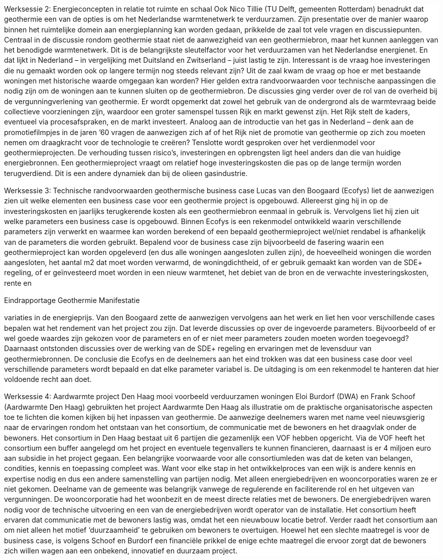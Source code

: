  Werksessie 2: Energieconcepten in relatie tot ruimte en schaal Ook Nico Tillie (TU Delft, gemeenten Rotterdam) benadrukt dat geothermie een van de opties is om het Nederlandse warmtenetwerk te verduurzamen. Zijn presentatie over de manier waarop binnen het ruimtelijke domein aan energieplanning kan worden gedaan, prikkelde de zaal tot vele vragen en discussiepunten. Centraal in de discussie rondom geothermie staat niet de aanwezigheid van een geothermiebron, maar het kunnen aanleggen van het benodigde warmtenetwerk. Dit is de belangrijkste sleutelfactor voor het verduurzamen van het Nederlandse energienet. En dat lijkt in Nederland – in vergelijking met Duitsland en Zwitserland – juist lastig te zijn. Interessant is de vraag hoe investeringen die nu gemaakt worden ook op langere termijn nog steeds relevant zijn? Uit de zaal kwam de vraag op hoe er met bestaande woningen met historische waarde omgegaan kan worden? Hier gelden extra randvoorwaarden voor technische aanpassingen die nodig zijn om de woningen aan te kunnen sluiten op de geothermiebron. De discussies ging verder over de rol van de overheid bij de vergunningverlening van geothermie. Er wordt opgemerkt dat zowel het gebruik van de ondergrond als de warmtevraag beide collectieve voorzieningen zijn, waardoor een groter samenspel tussen Rijk en markt gewenst zijn. Het Rijk stelt de kaders, eventueel via procesafspraken, en de markt investeert. Analoog aan de introductie van het gas in Nederland – denk aan de promotiefilmpjes in de jaren ’60 vragen de aanwezigen zich af of het Rijk niet de promotie van geothermie op zich zou moeten nemen om draagkracht voor de technologie te creëren? Tenslotte wordt gesproken over het verdienmodel voor geothermieprojecten. De verhouding tussen risico’s, investeringen en opbrengsten ligt heel anders dan die van huidige energiebronnen. Een geothermieproject vraagt om relatief hoge investeringskosten die pas op de lange termijn worden terugverdiend. Dit is een andere dynamiek dan bij de olieen gasindustrie. 

 Werksessie 3: Technische randvoorwaarden geothermische business case Lucas van den Boogaard (Ecofys) liet de aanwezigen zien uit welke elementen een business case voor een geothermie project is opgebouwd. Allereerst ging hij in op de investeringskosten en jaarlijks terugkerende kosten als een geothermiebron eenmaal in gebruik is. Vervolgens liet hij zien uit welke parameters een business case is opgebouwd. Binnen Ecofys is een rekenmodel ontwikkeld waarin verschillende parameters zijn verwerkt en waarmee kan worden berekend of een bepaald geothermieproject wel/niet rendabel is afhankelijk van de parameters die worden gebruikt. Bepalend voor de business case zijn bijvoorbeeld de fasering waarin een geothermieproject kan worden opgeleverd (en dus alle woningen aangesloten zullen zijn), de hoeveelheid woningen die worden aangesloten, het aantal m2 dat moet worden verwarmd, de woningdichtheid, of er gebruik gemaakt kan worden van de SDE+ regeling, of er geïnvesteerd moet worden in een nieuw warmtenet, het debiet van de bron en de verwachte investeringskosten, rente en 


Eindrapportage Geothermie Manifestatie 

 variaties in de energieprijs. Van den Boogaard zette de aanwezigen vervolgens aan het werk en liet hen voor verschillende cases bepalen wat het rendement van het project zou zijn. Dat leverde discussies op over de ingevoerde parameters. Bijvoorbeeld of er wel goede waardes zijn gekozen voor de parameters en of er niet meer parameters zouden moeten worden toegevoegd? Daarnaast ontstonden discussies over de werking van de SDE+ regeling en ervaringen met de levensduur van geothermiebronnen. De conclusie die Ecofys en de deelnemers aan het eind trokken was dat een business case door veel verschillende parameters wordt bepaald en dat elke parameter variabel is. De uitdaging is om een rekenmodel te hanteren dat hier voldoende recht aan doet. 

 Werksessie 4: Aardwarmte project Den Haag mooi voorbeeld verduurzamen woningen Eloi Burdorf (DWA) en Frank Schoof (Aardwarmte Den Haag) gebruikten het project Aardwarmte Den Haag als illustratie om de praktische organisatorische aspecten toe te lichten die komen kijken bij het inpassen van geothermie. De aanwezige deelnemers waren met name veel nieuwsgierig naar de ervaringen rondom het ontstaan van het consortium, de communicatie met de bewoners en het draagvlak onder de bewoners. Het consortium in Den Haag bestaat uit 6 partijen die gezamenlijk een VOF hebben opgericht. Via de VOF heeft het consortium een buffer aangelegd om het project en eventuele tegenvallers te kunnen financieren, daarnaast is er 4 miljoen euro aan subsidie in het project gegaan. Een belangrijke voorwaarde voor alle consortiumleden was dat de keten van belangen, condities, kennis en toepassing compleet was. Want voor elke stap in het ontwikkelproces van een wijk is andere kennis en expertise nodig en dus een andere samenstelling van partijen nodig. Met alleen energiebedrijven en wooncorporaties waren ze er niet gekomen. Deelname van de gemeente was belangrijk vanwege de regulerende en faciliterende rol en het uitgeven van vergunningen. De wooncorporatie had het woonbezit en de meest directe relaties met de bewoners. De energiebedrijven waren nodig voor de technische uitvoering en een van de energiebedrijven wordt operator van de installatie. Het consortium heeft ervaren dat communicatie met de bewoners lastig was, omdat het een nieuwbouw locatie betrof. Verder raadt het consortium aan om niet alleen het motief ‘duurzaamheid’ te gebruiken om bewoners te overtuigen. Hoewel het een slechte maatregel is voor de business case, is volgens Schoof en Burdorf een financiële prikkel de enige echte maatregel die ervoor zorgt dat de bewoners zich willen wagen aan een onbekend, innovatief en duurzaam project. 